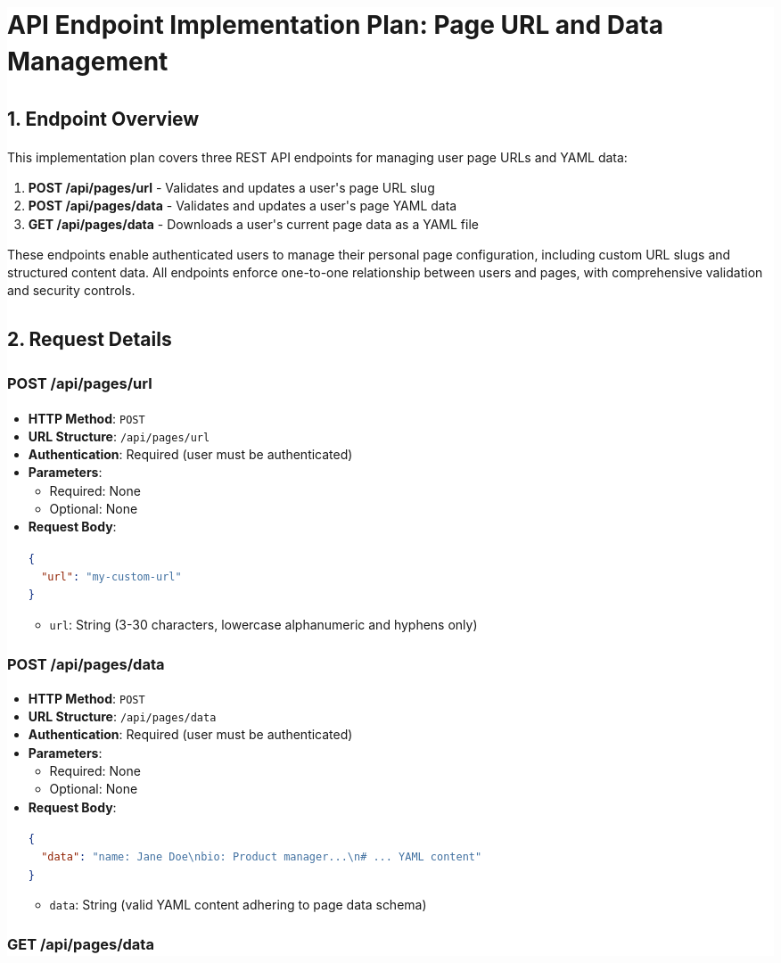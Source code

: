 # API Endpoint Implementation Plan: Page URL and Data Management

## 1. Endpoint Overview

This implementation plan covers three REST API endpoints for managing user page URLs and YAML data:

1. **POST /api/pages/url** - Validates and updates a user's page URL slug
2. **POST /api/pages/data** - Validates and updates a user's page YAML data
3. **GET /api/pages/data** - Downloads a user's current page data as a YAML file

These endpoints enable authenticated users to manage their personal page configuration, including custom URL slugs and structured content data. All endpoints enforce one-to-one relationship between users and pages, with comprehensive validation and security controls.

## 2. Request Details

### POST /api/pages/url

- **HTTP Method**: `POST`
- **URL Structure**: `/api/pages/url`
- **Authentication**: Required (user must be authenticated)
- **Parameters**:
  - Required: None
  - Optional: None
- **Request Body**:
  ```json
  {
    "url": "my-custom-url"
  }
  ```
  - `url`: String (3-30 characters, lowercase alphanumeric and hyphens only)

### POST /api/pages/data

- **HTTP Method**: `POST`
- **URL Structure**: `/api/pages/data`
- **Authentication**: Required (user must be authenticated)
- **Parameters**:
  - Required: None
  - Optional: None
- **Request Body**:
  ```json
  {
    "data": "name: Jane Doe\nbio: Product manager...\n# ... YAML content"
  }
  ```
  - `data`: String (valid YAML content adhering to page data schema)

### GET /api/pages/data
